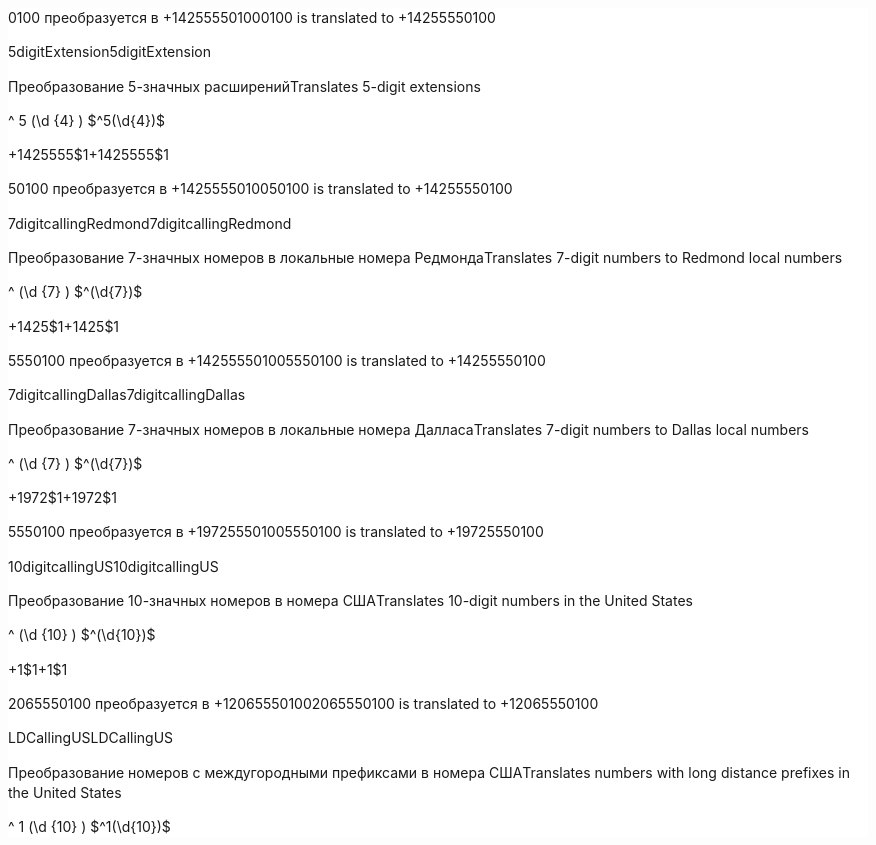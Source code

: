 <td><p><span data-ttu-id="b6700-195">0100 преобразуется в +14255550100</span><span class="sxs-lookup"><span data-stu-id="b6700-195">0100 is translated to +14255550100</span></span></p></td>
</tr>
<tr class="even">
<td><p><span data-ttu-id="b6700-196">5digitExtension</span><span class="sxs-lookup"><span data-stu-id="b6700-196">5digitExtension</span></span></p></td>
<td><p><span data-ttu-id="b6700-197">Преобразование 5-значных расширений</span><span class="sxs-lookup"><span data-stu-id="b6700-197">Translates 5-digit extensions</span></span></p></td>
<td><p><span data-ttu-id="b6700-198">^ 5 (\d {4} ) $</span><span class="sxs-lookup"><span data-stu-id="b6700-198">^5(\d{4})$</span></span></p></td>
<td><p><span data-ttu-id="b6700-199">+1425555$1</span><span class="sxs-lookup"><span data-stu-id="b6700-199">+1425555$1</span></span></p></td>
<td><p><span data-ttu-id="b6700-200">50100 преобразуется в +14255550100</span><span class="sxs-lookup"><span data-stu-id="b6700-200">50100 is translated to +14255550100</span></span></p></td>
</tr>
<tr class="odd">
<td><p><span data-ttu-id="b6700-201">7digitcallingRedmond</span><span class="sxs-lookup"><span data-stu-id="b6700-201">7digitcallingRedmond</span></span></p></td>
<td><p><span data-ttu-id="b6700-202">Преобразование 7-значных номеров в локальные номера Редмонда</span><span class="sxs-lookup"><span data-stu-id="b6700-202">Translates 7-digit numbers to Redmond local numbers</span></span></p></td>
<td><p><span data-ttu-id="b6700-203">^ (\d {7} ) $</span><span class="sxs-lookup"><span data-stu-id="b6700-203">^(\d{7})$</span></span></p></td>
<td><p><span data-ttu-id="b6700-204">+1425$1</span><span class="sxs-lookup"><span data-stu-id="b6700-204">+1425$1</span></span></p></td>
<td><p><span data-ttu-id="b6700-205">5550100 преобразуется в +14255550100</span><span class="sxs-lookup"><span data-stu-id="b6700-205">5550100 is translated to +14255550100</span></span></p></td>
</tr>
<tr class="even">
<td><p><span data-ttu-id="b6700-206">7digitcallingDallas</span><span class="sxs-lookup"><span data-stu-id="b6700-206">7digitcallingDallas</span></span></p></td>
<td><p><span data-ttu-id="b6700-207">Преобразование 7-значных номеров в локальные номера Далласа</span><span class="sxs-lookup"><span data-stu-id="b6700-207">Translates 7-digit numbers to Dallas local numbers</span></span></p></td>
<td><p><span data-ttu-id="b6700-208">^ (\d {7} ) $</span><span class="sxs-lookup"><span data-stu-id="b6700-208">^(\d{7})$</span></span></p></td>
<td><p><span data-ttu-id="b6700-209">+1972$1</span><span class="sxs-lookup"><span data-stu-id="b6700-209">+1972$1</span></span></p></td>
<td><p><span data-ttu-id="b6700-210">5550100 преобразуется в +19725550100</span><span class="sxs-lookup"><span data-stu-id="b6700-210">5550100 is translated to +19725550100</span></span></p></td>
</tr>
<tr class="odd">
<td><p><span data-ttu-id="b6700-211">10digitcallingUS</span><span class="sxs-lookup"><span data-stu-id="b6700-211">10digitcallingUS</span></span></p></td>
<td><p><span data-ttu-id="b6700-212">Преобразование 10-значных номеров в номера США</span><span class="sxs-lookup"><span data-stu-id="b6700-212">Translates 10-digit numbers in the United States</span></span></p></td>
<td><p><span data-ttu-id="b6700-213">^ (\d {10} ) $</span><span class="sxs-lookup"><span data-stu-id="b6700-213">^(\d{10})$</span></span></p></td>
<td><p><span data-ttu-id="b6700-214">+1$1</span><span class="sxs-lookup"><span data-stu-id="b6700-214">+1$1</span></span></p></td>
<td><p><span data-ttu-id="b6700-215">2065550100 преобразуется в +12065550100</span><span class="sxs-lookup"><span data-stu-id="b6700-215">2065550100 is translated to +12065550100</span></span></p></td>
</tr>
<tr class="even">
<td><p><span data-ttu-id="b6700-216">LDCallingUS</span><span class="sxs-lookup"><span data-stu-id="b6700-216">LDCallingUS</span></span></p></td>
<td><p><span data-ttu-id="b6700-217">Преобразование номеров с междугородными префиксами в номера США</span><span class="sxs-lookup"><span data-stu-id="b6700-217">Translates numbers with long distance prefixes in the United States</span></span></p></td>
<td><p><span data-ttu-id="b6700-218">^ 1 (\d {10} ) $</span><span class="sxs-lookup"><span data-stu-id="b6700-218">^1(\d{10})$</span></span></p></td>